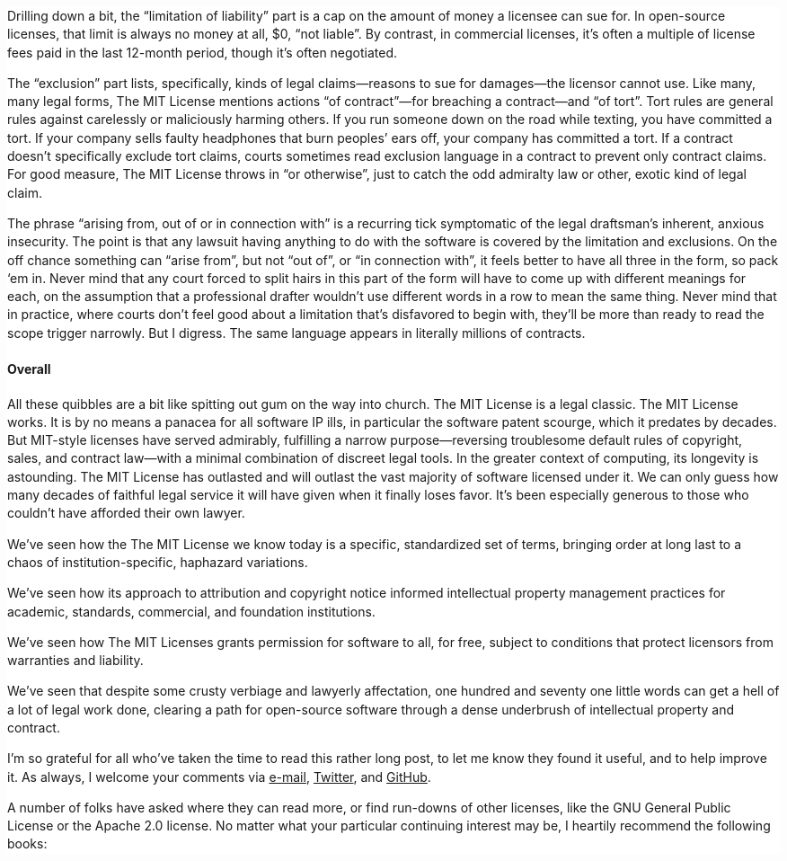 Drilling down a bit, the “limitation of liability” part is a cap on the amount of money a licensee can sue for. In open-source licenses, that limit is always no money at all, $0, “not liable”. By contrast, in commercial licenses, it’s often a multiple of license fees paid in the last 12-month period, though it’s often negotiated.

The “exclusion” part lists, specifically, kinds of legal claims—reasons to sue for damages—the licensor cannot use. Like many, many legal forms, The MIT License mentions actions “of contract”—for breaching a contract—and “of tort”. Tort rules are general rules against carelessly or maliciously harming others. If you run someone down on the road while texting, you have committed a tort. If your company sells faulty headphones that burn peoples’ ears off, your company has committed a tort. If a contract doesn’t specifically exclude tort claims, courts sometimes read exclusion language in a contract to prevent only contract claims. For good measure, The MIT License throws in “or otherwise”, just to catch the odd admiralty law or other, exotic kind of legal claim.

The phrase “arising from, out of or in connection with” is a recurring tick symptomatic of the legal draftsman’s inherent, anxious insecurity. The point is that any lawsuit having anything to do with the software is covered by the limitation and exclusions. On the off chance something can “arise from”, but not “out of”, or “in connection with”, it feels better to have all three in the form, so pack ‘em in. Never mind that any court forced to split hairs in this part of the form will have to come up with different meanings for each, on the assumption that a professional drafter wouldn’t use different words in a row to mean the same thing. Never mind that in practice, where courts don’t feel good about a limitation that’s disfavored to begin with, they’ll be more than ready to read the scope trigger narrowly. But I digress. The same language appears in literally millions of contracts.

#### Overall

All these quibbles are a bit like spitting out gum on the way into church. The MIT License is a legal classic. The MIT License works. It is by no means a panacea for all software IP ills, in particular the software patent scourge, which it predates by decades. But MIT-style licenses have served admirably, fulfilling a narrow purpose—reversing troublesome default rules of copyright, sales, and contract law—with a minimal combination of discreet legal tools. In the greater context of computing, its longevity is astounding. The MIT License has outlasted and will outlast the vast majority of software licensed under it. We can only guess how many decades of faithful legal service it will have given when it finally loses favor. It’s been especially generous to those who couldn’t have afforded their own lawyer.

We’ve seen how the The MIT License we know today is a specific, standardized set of terms, bringing order at long last to a chaos of institution-specific, haphazard variations.

We’ve seen how its approach to attribution and copyright notice informed intellectual property management practices for academic, standards, commercial, and foundation institutions.

We’ve seen how The MIT Licenses grants permission for software to all, for free, subject to conditions that protect licensors from warranties and liability.

We’ve seen that despite some crusty verbiage and lawyerly affectation, one hundred and seventy one little words can get a hell of a lot of legal work done, clearing a path for open-source software through a dense underbrush of intellectual property and contract.

I’m so grateful for all who’ve taken the time to read this rather long post, to let me know they found it useful, and to help improve it. As always, I welcome your comments via [e-mail][29], [Twitter][30], and [GitHub][31].

A number of folks have asked where they can read more, or find run-downs of other licenses, like the GNU General Public License or the Apache 2.0 license. No matter what your particular continuing interest may be, I heartily recommend the following books:


[#]: collector: (lujun9972)
[#]: translator: (hongcha8385)
[#]: reviewer: ( )
[#]: publisher: ( )
[#]: url: ( )
[#]: subject: (lawyer The MIT License, Line by Line)
[#]: via: (https://writing.kemitchell.com/2016/09/21/MIT-License-Line-by-Line.html)
[#]: author: (Kyle E. Mitchell https://kemitchell.com/)
[a]: https://kemitchell.com/
[b]: https://github.com/lujun9972
[1]: http://spdx.org/licenses/MIT
[2]: https://fedoraproject.org/wiki/Licensing:MIT?rd=Licensing/MIT
[3]: https://opensource.org
[4]: https://spdx.org
[5]: http://spdx.org/licenses/
[6]: https://spdx.org/licenses/JSON
[7]: https://www.npmjs.com/package/licensor
[8]: https://www.apache.org/licenses/LICENSE-2.0
[9]: https://www.gnu.org/licenses/gpl-3.0.en.html
[10]: http://spdx.org/licenses/BSD-4-Clause
[11]: https://spdx.org/licenses/BSD-3-Clause
[12]: https://spdx.org/licenses/BSD-2-Clause
[13]: http://www.isc.org/downloads/software-support-policy/isc-license/
[14]: http://worksmadeforhire.com/
[15]: https://www.eclipse.org/legal/epl-v10.html
[16]: https://www.apache.org/licenses/#clas
[17]: https://wiki.eclipse.org/ECA
[18]: https://en.wikipedia.org/wiki/Feist_Publications,_Inc.,_v._Rural_Telephone_Service_Co.
[19]: https://writing.kemitchell.com/2017/02/16/Against-Legislating-the-Nonobvious.html
[20]: http://developercertificate.org/
[21]: https://github.com/berneout/berneout-pledge
[22]: https://github.com/berneout/authors-certificate
[23]: https://en.wikipedia.org/wiki/Immediately-invoked_function_expression
[24]: https://www.govinfo.gov/app/details/USCODE-2017-title35/USCODE-2017-title35-partIII-chap28-sec271
[25]: https://www.govinfo.gov/app/details/USCODE-2017-title17/USCODE-2017-title17-chap1-sec106
[26]: https://leginfo.legislature.ca.gov/faces/codes_displaySection.xhtml?sectionNum=2314.&lawCode=COM
[27]: https://leginfo.legislature.ca.gov/faces/codes_displaySection.xhtml?sectionNum=2315.&lawCode=COM
[28]: https://leginfo.legislature.ca.gov/faces/codes_displaySection.xhtml?sectionNum=2316.&lawCode=COM
[29]: mailto:kyle@kemitchell.com
[30]: https://twitter.com/kemitchell
[31]: https://github.com/kemitchell/writing/tree/master/_posts/2016-09-21-MIT-License-Line-by-Line.md
[32]: https://lccn.loc.gov/2006281092
[33]: http://www.oreilly.com/openbook/osfreesoft/book/
[34]: https://www.amazon.com/dp/1511617772
[35]: https://lccn.loc.gov/2004050558
[36]: http://www.rosenlaw.com/oslbook.htm
[37]: https://creativecommons.org/licenses/by-sa/4.0/legalcode